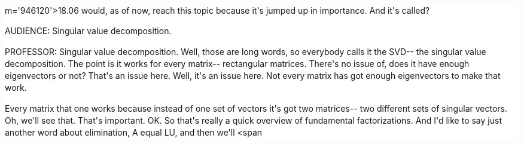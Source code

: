   m='946120'>18.06</span> <span m='946940'>would,</span> <span
  m='948820'>as</span> <span m='949010'>of</span> <span m='949130'>now,</span>
  <span m='949610'>reach</span> <span m='950060'>this</span> <span
  m='951350'>topic</span> <span m='951860'>because</span> <span
  m='952340'>it's</span> <span m='952910'>jumped</span> <span
  m='953300'>up</span> <span m='953510'>in</span> <span
  m='953660'>importance.</span> <span m='954710'>And</span> <span
  m='954890'>it's</span> <span m='955070'>called?</span> </p><p><span
  m='955640'>AUDIENCE:</span> <span m='955840'>Singular</span> <span
  m='956040'>value</span> <span m='956440'>decomposition.</span> </p><p><span
  m='956840'>PROFESSOR:</span> <span m='957027'>Singular</span> <span
  m='957590'>value</span> <span m='958190'>decomposition.</span> <span
  m='960210'>Well,</span> <span m='960900'>those</span> <span
  m='961140'>are</span> <span m='961200'>long</span> <span
  m='961470'>words,</span> <span m='961870'>so</span> <span
  m='961980'>everybody</span> <span m='962400'>calls</span> <span
  m='962760'>it</span> <span m='962850'>the</span> <span m='964041'>SVD--</span>
  <span m='964910'>the</span> <span m='965070'>singular</span> <span
  m='965610'>value</span> <span m='966030'>decomposition.</span> <span
  m='967470'>The</span> <span m='967590'>point</span> <span m='967920'>is</span>
  <span m='970000'>it</span> <span m='972820'>works</span> <span
  m='973150'>for</span> <span m='973270'>every</span> <span
  m='973540'>matrix--</span> <span m='975210'>rectangular</span> <span
  m='975960'>matrices.</span> <span m='976650'>There's</span> <span
  m='976830'>no</span> <span m='977130'>issue</span> <span m='977650'>of,</span>
  <span m='978120'>does</span> <span m='978390'>it</span> <span
  m='978510'>have</span> <span m='978690'>enough</span> <span
  m='979000'>eigenvectors</span> <span m='980280'>or</span> <span
  m='980430'>not?</span> <span m='981630'>That's</span> <span
  m='981930'>an</span> <span m='982050'>issue</span> <span
  m='982440'>here.</span> <span m='983730'>Well,</span> <span
  m='983940'>it's</span> <span m='984090'>an</span> <span
  m='984210'>issue</span> <span m='984510'>here.</span> <span
  m='985320'>Not</span> <span m='985590'>every</span> <span
  m='985830'>matrix</span> <span m='986400'>has</span> <span
  m='986550'>got</span> <span m='986760'>enough</span> <span
  m='987120'>eigenvectors</span> <span m='988440'>to</span> <span
  m='988590'>make</span> <span m='988860'>that</span> <span
  m='989070'>work.</span> </p><p><span m='989910'>Every</span> <span
  m='990270'>matrix</span> <span m='991320'>that</span> <span
  m='991530'>one</span> <span m='991770'>works</span> <span
  m='992760'>because</span> <span m='995460'>instead</span> <span
  m='995820'>of</span> <span m='995940'>one</span> <span m='996270'>set</span>
  <span m='996510'>of</span> <span m='996660'>vectors</span> <span
  m='997920'>it's</span> <span m='998130'>got</span> <span m='998760'>two</span>
  <span m='999780'>matrices--</span> <span m='1000560'>two</span> <span
  m='1001460'>different</span> <span m='1001940'>sets</span> <span
  m='1002420'>of</span> <span m='1003560'>singular</span> <span
  m='1004130'>vectors.</span> <span m='1005330'>Oh,</span> <span
  m='1005810'>we'll</span> <span m='1006050'>see</span> <span
  m='1006330'>that.</span> <span m='1007470'>That's</span> <span
  m='1008780'>important.</span> <span m='1010900'>OK.</span> <span
  m='1011420'>So</span> <span m='1011630'>that's</span> <span
  m='1013750'>really</span> <span m='1014080'>a</span> <span
  m='1014170'>quick</span> <span m='1014620'>overview</span> <span
  m='1015490'>of</span> <span m='1016720'>fundamental</span> <span
  m='1017500'>factorizations.</span> <span m='1019210'>And</span> <span
  m='1021110'>I'd</span> <span m='1021230'>like</span> <span
  m='1021410'>to</span> <span m='1021530'>say</span> <span
  m='1021740'>just</span> <span m='1022160'>another</span> <span
  m='1022490'>word</span> <span m='1022790'>about</span> <span
  m='1023060'>elimination,</span> <span m='1023970'>A equal</span> <span
  m='1024200'>LU,</span> <span m='1024380'>and</span> <span
  m='1024500'>then</span> <span m='1024650'>we'll</span> <span